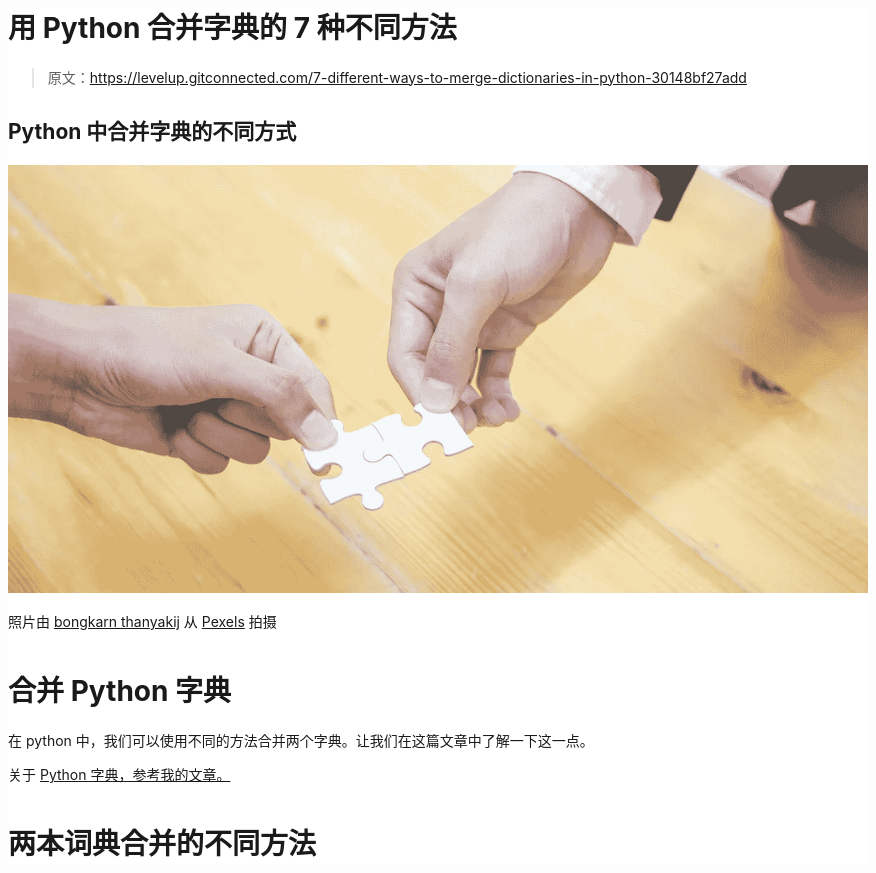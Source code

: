 # 用 Python 合并字典的 7 种不同方法

> 原文：<https://levelup.gitconnected.com/7-different-ways-to-merge-dictionaries-in-python-30148bf27add>

## Python 中合并字典的不同方式

![](img/53d0c7dbf0a20cab164a09571868d02e.png)

照片由 [bongkarn thanyakij](https://www.pexels.com/@bongkarn-thanyakij-683719?utm_content=attributionCopyText&utm_medium=referral&utm_source=pexels) 从 [Pexels](https://www.pexels.com/photo/person-holding-white-jigsaw-puzzle-piece-3740403/?utm_content=attributionCopyText&utm_medium=referral&utm_source=pexels) 拍摄

# 合并 Python 字典

在 python 中，我们可以使用不同的方法合并两个字典。让我们在这篇文章中了解一下这一点。

关于 [Python 字典，参考我的文章。](https://medium.com/analytics-vidhya/an-introduction-to-python-dictionary-520302924ef8)

# 两本词典合并的不同方法
